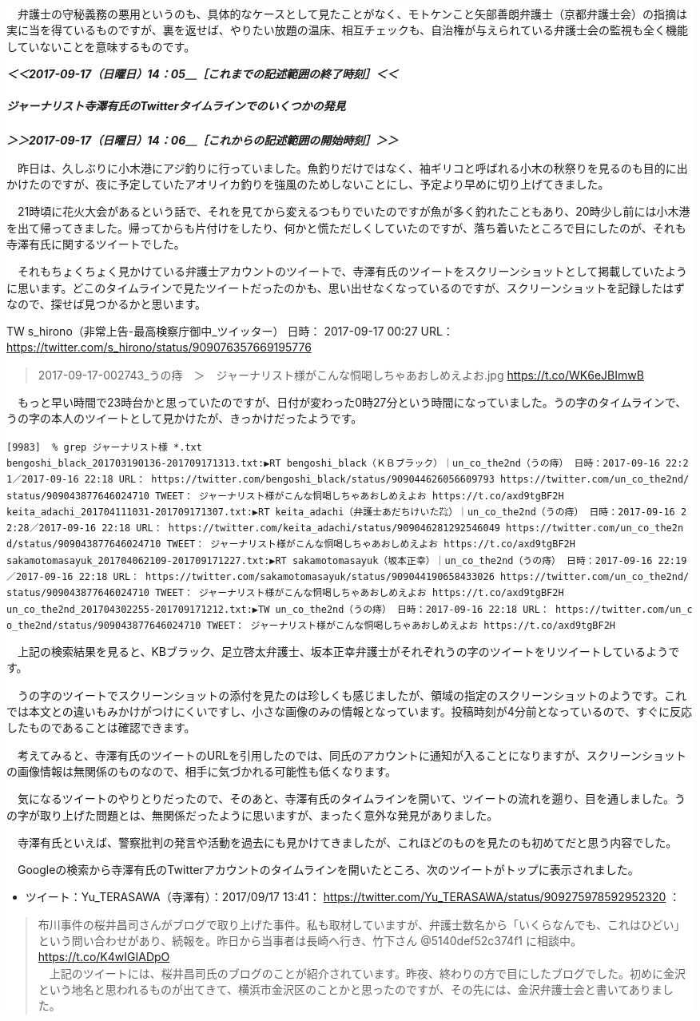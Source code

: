 　弁護士の守秘義務の悪用というのも、具体的なケースとして見たことがなく、モトケンこと矢部善朗弁護士（京都弁護士会）の指摘は実に当を得ているものですが、裏を返せば、やりたい放題の温床、相互チェックも、自治権が与えられている弁護士会の監視も全く機能していないことを意味するものです。

***＜＜2017-09-17（日曜日）14：05＿［これまでの記述範囲の終了時刻］＜＜***

##### ジャーナリスト寺澤有氏のTwitterタイムラインでのいくつかの発見 #####

***＞＞2017-09-17（日曜日）14：06＿［これからの記述範囲の開始時刻］＞＞***

　昨日は、久しぶりに小木港にアジ釣りに行っていました。魚釣りだけではなく、袖ギリコと呼ばれる小木の秋祭りを見るのも目的に出かけたのですが、夜に予定していたアオリイカ釣りを強風のためしないことにし、予定より早めに切り上げてきました。

　21時頃に花火大会があるという話で、それを見てから変えるつもりでいたのですが魚が多く釣れたこともあり、20時少し前には小木港を出て帰ってきました。帰ってからも片付けをしたり、何かと慌ただしくしていたのですが、落ち着いたところで目にしたのが、それも寺澤有氏に関するツイートでした。

　それもちょくちょく見かけている弁護士アカウントのツイートで、寺澤有氏のツイートをスクリーンショットとして掲載していたように思います。どこのタイムラインで見たツイートだったのかも、思い出せなくなっているのですが、スクリーンショットを記録したはずなので、探せば見つかるかと思います。

TW s_hirono（非常上告-最高検察庁御中_ツイッター） 日時： 2017-09-17 00:27 URL： https://twitter.com/s_hirono/status/909076357669195776
> 2017-09-17-002743_うの痔　＞　ジャーナリスト様がこんな恫喝しちゃあおしめえよお.jpg https://t.co/WK6eJBImwB

　もっと早い時間で23時台かと思っていたのですが、日付が変わった0時27分という時間になっていました。うの字のタイムラインで、うの字の本人のツイートとして見かけたが、きっかけだったようです。

```
[9983]  % grep ジャーナリスト様 *.txt
bengoshi_black_201703190136-201709171313.txt:▶RT bengoshi_black（ＫＢブラック）｜un_co_the2nd（うの痔） 日時：2017-09-16 22:21／2017-09-16 22:18 URL： https://twitter.com/bengoshi_black/status/909044626056609793 https://twitter.com/un_co_the2nd/status/909043877646024710 TWEET： ジャーナリスト様がこんな恫喝しちゃあおしめえよお https://t.co/axd9tgBF2H  
keita_adachi_201704111031-201709171307.txt:▶RT keita_adachi（弁護士あだちけいた㌠）｜un_co_the2nd（うの痔） 日時：2017-09-16 22:28／2017-09-16 22:18 URL： https://twitter.com/keita_adachi/status/909046281292546049 https://twitter.com/un_co_the2nd/status/909043877646024710 TWEET： ジャーナリスト様がこんな恫喝しちゃあおしめえよお https://t.co/axd9tgBF2H  
sakamotomasayuk_201704062109-201709171227.txt:▶RT sakamotomasayuk（坂本正幸）｜un_co_the2nd（うの痔） 日時：2017-09-16 22:19／2017-09-16 22:18 URL： https://twitter.com/sakamotomasayuk/status/909044190658433026 https://twitter.com/un_co_the2nd/status/909043877646024710 TWEET： ジャーナリスト様がこんな恫喝しちゃあおしめえよお https://t.co/axd9tgBF2H  
un_co_the2nd_201704302255-201709171212.txt:▶TW un_co_the2nd（うの痔） 日時：2017-09-16 22:18 URL： https://twitter.com/un_co_the2nd/status/909043877646024710 TWEET： ジャーナリスト様がこんな恫喝しちゃあおしめえよお https://t.co/axd9tgBF2H  
```

　上記の検索結果を見ると、KBブラック、足立啓太弁護士、坂本正幸弁護士がそれぞれうの字のツイートをリツイートしているようです。

　うの字のツイートでスクリーンショットの添付を見たのは珍しくも感じましたが、領域の指定のスクリーンショットのようです。これでは本文との違いもみかけがつけにくいですし、小さな画像のみの情報となっています。投稿時刻が4分前となっているので、すぐに反応したものであることは確認できます。

　考えてみると、寺澤有氏のツイートのURLを引用したのでは、同氏のアカウントに通知が入ることになりますが、スクリーンショットの画像情報は無関係のものなので、相手に気づかれる可能性も低くなります。

　気になるツイートのやりとりだったので、そのあと、寺澤有氏のタイムラインを開いて、ツイートの流れを遡り、目を通しました。うの字が取り上げた問題とは、無関係だったように思いますが、まったく意外な発見がありました。

　寺澤有氏といえば、警察批判の発言や活動を過去にも見かけてきましたが、これほどのものを見たのも初めてだと思う内容でした。

　Googleの検索から寺澤有氏のTwitterアカウントのタイムラインを開いたところ、次のツイートがトップに表示されました。

* ツイート：Yu_TERASAWA（寺澤有）：2017/09/17 13:41： https://twitter.com/Yu_TERASAWA/status/909275978592952320 ：  
> 布川事件の桜井昌司さんがブログで取り上げた事件。私も取材していますが、弁護士数名から「いくらなんでも、これはひどい」という問い合わせがあり、続報を。昨日から当事者は長崎へ行き、竹下さん @5140def52c374f1 に相談中。 https://t.co/K4wIGIADpO  
　上記のツイートには、桜井昌司氏のブログのことが紹介されています。昨夜、終わりの方で目にしたブログでした。初めに金沢という地名と思われるものが出てきて、横浜市金沢区のことかと思ったのですが、その先には、金沢弁護士会と書いてありました。
